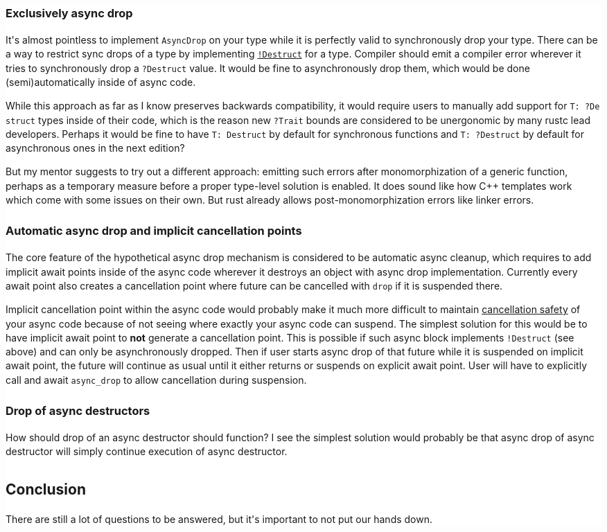 ### Exclusively async drop

It's almost pointless to implement `AsyncDrop` on your type while
it is perfectly valid to synchronously drop your type. There can be
a way to restrict sync drops of a type by implementing [`!Destruct`]
for a type. Compiler should emit a compiler error wherever it tries to
synchronously drop a `?Destruct` value. It would be fine to asynchronously
drop them, which would be done (semi)automatically inside of async code.

While this approach as far as I know preserves backwards compatibility,
it would require users to manually add support for `T: ?Destruct`
types inside of their code, which is the reason new `?Trait` bounds are
considered to be unergonomic by many rustc lead developers. Perhaps it
would be fine to have `T: Destruct` by default for synchronous functions
and `T: ?Destruct` by default for asynchronous ones in the next edition?

But my mentor suggests to try out a different approach: emitting such
errors after monomorphization of a generic function, perhaps as a
temporary measure before a proper type-level solution is enabled. It
does sound like how C++ templates work which come with some issues on
their own. But rust already allows post-monomorphization errors like
linker errors.

### Automatic async drop and implicit cancellation points

The core feature of the hypothetical async drop mechanism is considered to
be automatic async cleanup, which requires to add implicit await points
inside of the async code wherever it destroys an object with async drop
implementation. Currently every await point also creates a cancellation
point where future can be cancelled with `drop` if it is suspended there.

Implicit cancellation point within the async code would probably make it
much more difficult to maintain [cancellation safety] of your async code
because of not seeing where exactly your async code can suspend. The
simplest solution for this would be to have implicit await point to
**not** generate a cancellation point. This is possible if such async
block implements `!Destruct` (see above) and can only be asynchronously
dropped. Then if user starts async drop of that future while it is
suspended on implicit await point, the future will continue as usual
until it either returns or suspends on explicit await point. User will
have to explicitly call and await `async_drop` to allow cancellation
during suspension.

### Drop of async destructors

How should drop of an async destructor should function? I see the
simplest solution would probably be that async drop of async destructor
will simply continue execution of async destructor.

## Conclusion

There are still a lot of questions to be answered, but it's important
to not put our hands down.


[`drop_in_place`]: https://doc.rust-lang.org/1.77.0/src/core/ptr/mod.rs.html#507-513
[`DiscriminantKind`]: https://doc.rust-lang.org/1.77.0/src/core/marker.rs.html#881-886
[`AsyncFnMut`]: https://doc.rust-lang.org/1.77.0/std/ops/trait.AsyncFnMut.html
[`FnMut`]: https://doc.rust-lang.org/1.77.0/std/ops/trait.FnMut.html
[`tokio::task::JoinHandle`]: https://docs.rs/tokio/1.36.0/tokio/task/struct.JoinHandle.html
[`JoinHandle::abort`]: https://docs.rs/tokio/1.36.0/tokio/task/struct.JoinHandle.html#method.abort
[empty types]: https://doc.rust-lang.org/nomicon/exotic-sizes.html#empty-types
[library/core/src/future/async_drop.rs]: https://github.com/zetanumbers/rust/blob/async_drop_glue/library/core/src/future/async_drop.rs
[`Discriminant`]: https://doc.rust-lang.org/1.77.0/core/mem/struct.Discriminant.html
[compiler/rustc_mir_transform/src/shim.rs]: https://github.com/zetanumbers/rust/blob/async_drop_glue/compiler/rustc_mir_transform/src/shim.rs
[type kind]: https://doc.rust-lang.org/1.77.0/nightly-rustc/rustc_middle/ty/ty_kind/enum.TyKind.html
[`!Destruct`]: https://doc.rust-lang.org/1.77.0/core/marker/trait.Destruct.html
[cancellation safety]: https://docs.rs/tokio/1.36.0/tokio/macro.select.html#cancellation-safety
[MCP: Low level components for async drop]: https://github.com/rust-lang/compiler-team/issues/727